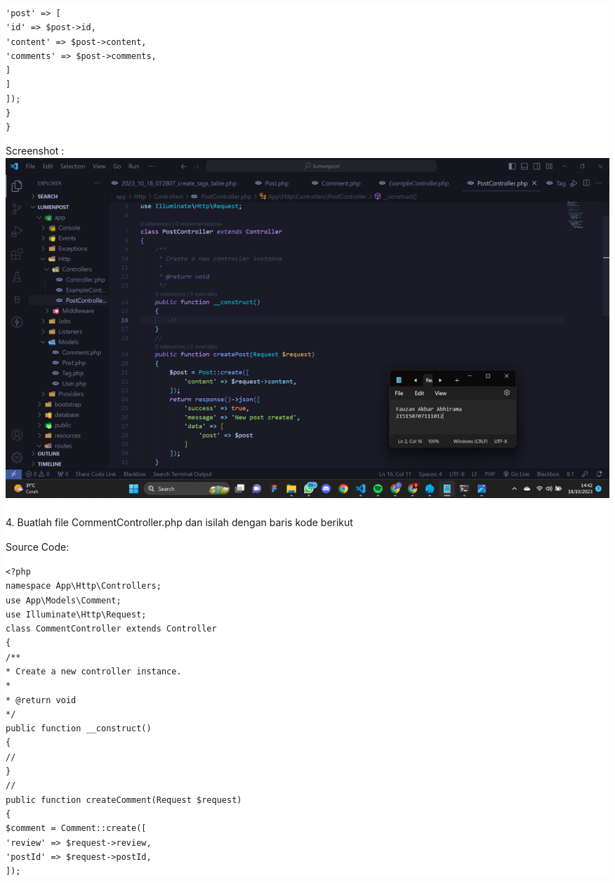 ```
'post' => [
'id' => $post->id,
'content' => $post->content,
'comments' => $post->comments,
]
]
]);
}
}
```
Screenshot : <br />
![Screen shoot](../Modul7/Screenshots/14.png)<br/>
<br/>
4. Buatlah file CommentController.php dan isilah dengan baris kode berikut<br />

Source Code:
```
<?php
namespace App\Http\Controllers;
use App\Models\Comment;
use Illuminate\Http\Request;
class CommentController extends Controller
{
/**
* Create a new controller instance.
*
* @return void
*/
public function __construct()
{
//
}
//
public function createComment(Request $request)
{
$comment = Comment::create([
'review' => $request->review,
'postId' => $request->postId,
]);
```